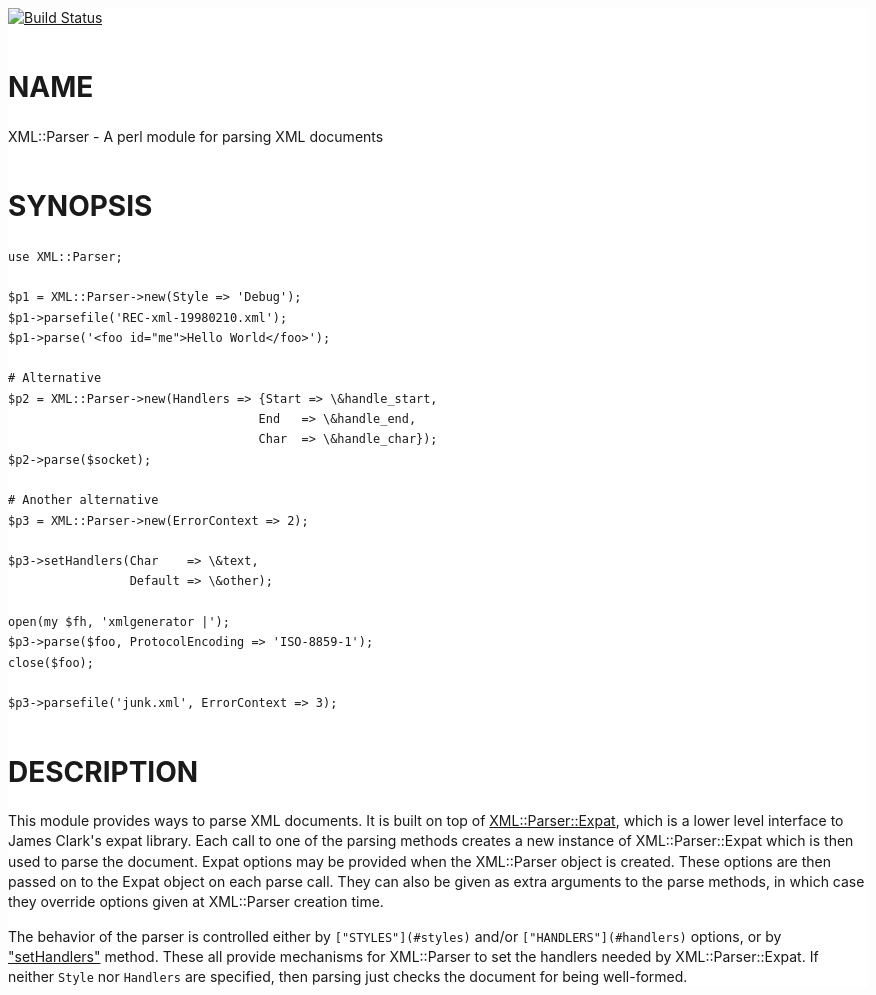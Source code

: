 [![Build Status](https://travis-ci.org/toddr/XML-Parser.png?branch=master)](https://travis-ci.org/toddr/XML-Parser)
# NAME

XML::Parser - A perl module for parsing XML documents

# SYNOPSIS

    use XML::Parser;

    $p1 = XML::Parser->new(Style => 'Debug');
    $p1->parsefile('REC-xml-19980210.xml');
    $p1->parse('<foo id="me">Hello World</foo>');

    # Alternative
    $p2 = XML::Parser->new(Handlers => {Start => \&handle_start,
                                       End   => \&handle_end,
                                       Char  => \&handle_char});
    $p2->parse($socket);

    # Another alternative
    $p3 = XML::Parser->new(ErrorContext => 2);

    $p3->setHandlers(Char    => \&text,
                     Default => \&other);

    open(my $fh, 'xmlgenerator |');
    $p3->parse($foo, ProtocolEncoding => 'ISO-8859-1');
    close($foo);

    $p3->parsefile('junk.xml', ErrorContext => 3);

# DESCRIPTION

This module provides ways to parse XML documents. It is built on top of
[XML::Parser::Expat](https://metacpan.org/pod/XML::Parser::Expat), which is a lower level interface to James Clark's
expat library. Each call to one of the parsing methods creates a new
instance of XML::Parser::Expat which is then used to parse the document.
Expat options may be provided when the XML::Parser object is created.
These options are then passed on to the Expat object on each parse call.
They can also be given as extra arguments to the parse methods, in which
case they override options given at XML::Parser creation time.

The behavior of the parser is controlled either by `["STYLES"](#styles)` and/or
`["HANDLERS"](#handlers)` options, or by ["setHandlers"](#sethandlers) method. These all provide
mechanisms for XML::Parser to set the handlers needed by XML::Parser::Expat.
If neither `Style` nor `Handlers` are specified, then parsing just
checks the document for being well-formed.
